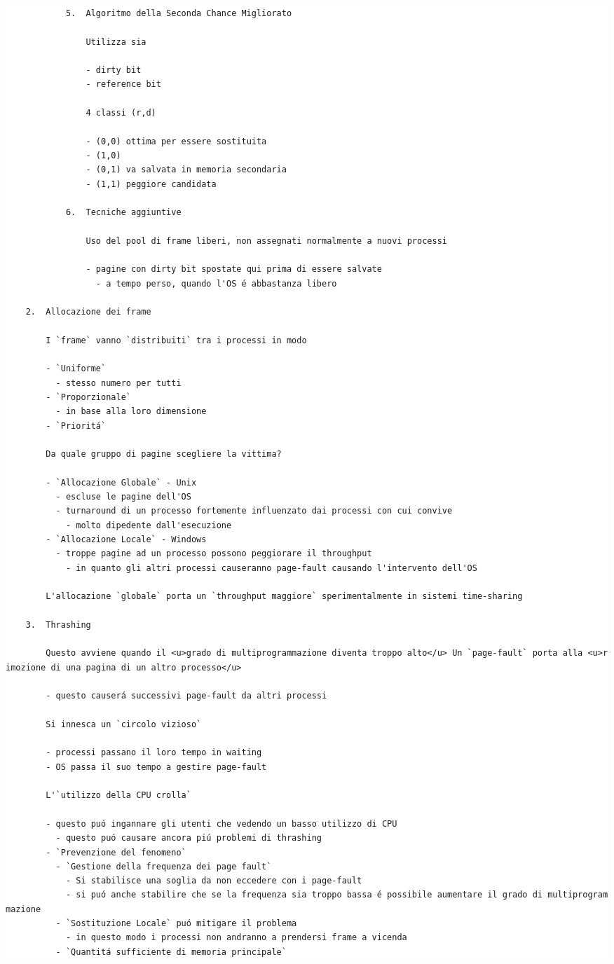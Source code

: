                 5.  Algoritmo della Seconda Chance Migliorato

                    Utilizza sia

                    - dirty bit
                    - reference bit

                    4 classi (r,d)

                    - (0,0) ottima per essere sostituita
                    - (1,0)
                    - (0,1) va salvata in memoria secondaria
                    - (1,1) peggiore candidata

                6.  Tecniche aggiuntive

                    Uso del pool di frame liberi, non assegnati normalmente a nuovi processi

                    - pagine con dirty bit spostate qui prima di essere salvate
                      - a tempo perso, quando l'OS é abbastanza libero

        2.  Allocazione dei frame

            I `frame` vanno `distribuiti` tra i processi in modo

            - `Uniforme`
              - stesso numero per tutti
            - `Proporzionale`
              - in base alla loro dimensione
            - `Prioritá`

            Da quale gruppo di pagine scegliere la vittima?

            - `Allocazione Globale` - Unix
              - escluse le pagine dell'OS
              - turnaround di un processo fortemente influenzato dai processi con cui convive
                - molto dipedente dall'esecuzione
            - `Allocazione Locale` - Windows
              - troppe pagine ad un processo possono peggiorare il throughput
                - in quanto gli altri processi causeranno page-fault causando l'intervento dell'OS

            L'allocazione `globale` porta un `throughput maggiore` sperimentalmente in sistemi time-sharing

        3.  Thrashing

            Questo avviene quando il <u>grado di multiprogrammazione diventa troppo alto</u> Un `page-fault` porta alla <u>rimozione di una pagina di un altro processo</u>

            - questo causerá successivi page-fault da altri processi

            Si innesca un `circolo vizioso`

            - processi passano il loro tempo in waiting
            - OS passa il suo tempo a gestire page-fault

            L'`utilizzo della CPU crolla`

            - questo puó ingannare gli utenti che vedendo un basso utilizzo di CPU
              - questo puó causare ancora piú problemi di thrashing
            - `Prevenzione del fenomeno`
              - `Gestione della frequenza dei page fault`
                - Si stabilisce una soglia da non eccedere con i page-fault
                - si puó anche stabilire che se la frequenza sia troppo bassa é possibile aumentare il grado di multiprogrammazione
              - `Sostituzione Locale` puó mitigare il problema
                - in questo modo i processi non andranno a prendersi frame a vicenda
              - `Quantitá sufficiente di memoria principale`
